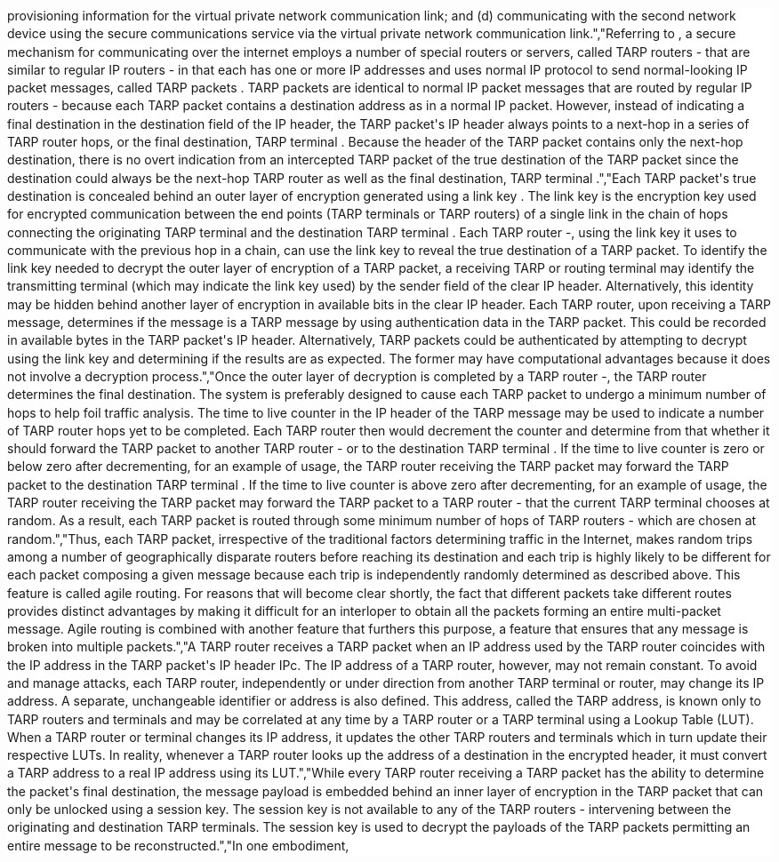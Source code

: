 provisioning information for the virtual private network communication link; and (d) communicating with the second network device using the secure communications service via the virtual private network communication link.","Referring to , a secure mechanism for communicating over the internet employs a number of special routers or servers, called TARP routers - that are similar to regular IP routers - in that each has one or more IP addresses and uses normal IP protocol to send normal-looking IP packet messages, called TARP packets . TARP packets  are identical to normal IP packet messages that are routed by regular IP routers - because each TARP packet  contains a destination address as in a normal IP packet. However, instead of indicating a final destination in the destination field of the IP header, the TARP packet's  IP header always points to a next-hop in a series of TARP router hops, or the final destination, TARP terminal . Because the header of the TARP packet contains only the next-hop destination, there is no overt indication from an intercepted TARP packet of the true destination of the TARP packet  since the destination could always be the next-hop TARP router as well as the final destination, TARP terminal .","Each TARP packet's true destination is concealed behind an outer layer of encryption generated using a link key . The link key  is the encryption key used for encrypted communication between the end points (TARP terminals or TARP routers) of a single link in the chain of hops connecting the originating TARP terminal  and the destination TARP terminal . Each TARP router -, using the link key  it uses to communicate with the previous hop in a chain, can use the link key to reveal the true destination of a TARP packet. To identify the link key needed to decrypt the outer layer of encryption of a TARP packet, a receiving TARP or routing terminal may identify the transmitting terminal (which may indicate the link key used) by the sender field of the clear IP header. Alternatively, this identity may be hidden behind another layer of encryption in available bits in the clear IP header. Each TARP router, upon receiving a TARP message, determines if the message is a TARP message by using authentication data in the TARP packet. This could be recorded in available bytes in the TARP packet's IP header. Alternatively, TARP packets could be authenticated by attempting to decrypt using the link key  and determining if the results are as expected. The former may have computational advantages because it does not involve a decryption process.","Once the outer layer of decryption is completed by a TARP router -, the TARP router determines the final destination. The system is preferably designed to cause each TARP packet  to undergo a minimum number of hops to help foil traffic analysis. The time to live counter in the IP header of the TARP message may be used to indicate a number of TARP router hops yet to be completed. Each TARP router then would decrement the counter and determine from that whether it should forward the TARP packet  to another TARP router - or to the destination TARP terminal . If the time to live counter is zero or below zero after decrementing, for an example of usage, the TARP router receiving the TARP packet  may forward the TARP packet  to the destination TARP terminal . If the time to live counter is above zero after decrementing, for an example of usage, the TARP router receiving the TARP packet  may forward the TARP packet  to a TARP router - that the current TARP terminal chooses at random. As a result, each TARP packet  is routed through some minimum number of hops of TARP routers - which are chosen at random.","Thus, each TARP packet, irrespective of the traditional factors determining traffic in the Internet, makes random trips among a number of geographically disparate routers before reaching its destination and each trip is highly likely to be different for each packet composing a given message because each trip is independently randomly determined as described above. This feature is called agile routing. For reasons that will become clear shortly, the fact that different packets take different routes provides distinct advantages by making it difficult for an interloper to obtain all the packets forming an entire multi-packet message. Agile routing is combined with another feature that furthers this purpose, a feature that ensures that any message is broken into multiple packets.","A TARP router receives a TARP packet when an IP address used by the TARP router coincides with the IP address in the TARP packet's IP header IPc. The IP address of a TARP router, however, may not remain constant. To avoid and manage attacks, each TARP router, independently or under direction from another TARP terminal or router, may change its IP address. A separate, unchangeable identifier or address is also defined. This address, called the TARP address, is known only to TARP routers and terminals and may be correlated at any time by a TARP router or a TARP terminal using a Lookup Table (LUT). When a TARP router or terminal changes its IP address, it updates the other TARP routers and terminals which in turn update their respective LUTs. In reality, whenever a TARP router looks up the address of a destination in the encrypted header, it must convert a TARP address to a real IP address using its LUT.","While every TARP router receiving a TARP packet has the ability to determine the packet's final destination, the message payload is embedded behind an inner layer of encryption in the TARP packet that can only be unlocked using a session key. The session key is not available to any of the TARP routers - intervening between the originating  and destination  TARP terminals. The session key is used to decrypt the payloads of the TARP packets  permitting an entire message to be reconstructed.","In one embodiment,